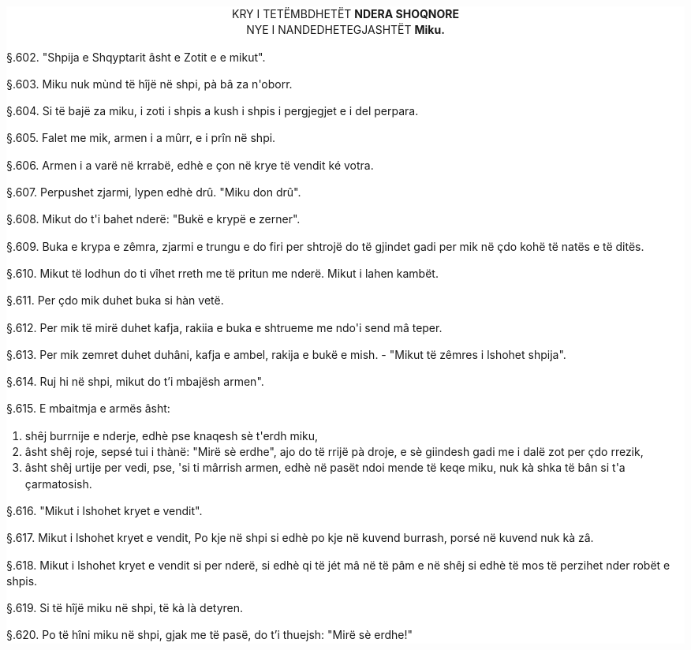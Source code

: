 <center>
KRY I TETËMBDHETËT
<b>NDERA SHOQNORE</b>
</center>


<center>
NYE I NANDEDHETEGJASHTËT
<b>Miku.</b>
</center>

§.602. "Shpija e Shqyptarit âsht e Zotit e e mikut".

§.603. Miku nuk mùnd të hîjë në shpi, pà bâ za n'oborr.

§.604. Si të bajë za miku, i zoti i shpis a kush i shpis i pergjegjet e i del perpara.

§.605. Falet me mik, armen i a mûrr, e i prîn në shpi.

§.606. Armen i a varë në krrabë, edhè e çon në krye të vendit ké votra.

§.607. Perpushet zjarmi, lypen edhè drû. "Miku don drû".

§.608. Mikut do t'i bahet nderë: "Bukë e krypë e zerner".

§.609. Buka e krypa e zêmra, zjarmi e trungu e do firi per shtrojë do të gjindet gadi per mik në çdo
kohë të natës e të ditës.

§.610. Mikut të lodhun do ti vîhet rreth me të pritun me nderë. Mikut i lahen kambët.

§.611. Per çdo mik duhet buka si hàn vetë.

§.612. Per mik të mirë duhet kafja, rakiia e buka e shtrueme me ndo'i send mâ teper.

§.613. Per mik zemret duhet duhâni, kafja e ambel, rakija e bukë e mish. - "Mikut të zêmres i
lshohet shpija".

§.614. Ruj hi në shpi, mikut do t’i mbajësh armen".

§.615. E mbaitmja e armës âsht:
1. shêj burrnije e nderje, edhè pse knaqesh sè t'erdh miku,
2. âsht shêj roje, sepsé tui i thànë: "Mirë sè erdhe", ajo do të rrijë pà droje, e sè giindesh gadi me i
dalë zot per çdo rrezik,
3. âsht shêj urtije per vedi, pse, 'si ti mârrish armen, edhè në pasët ndoi mende të keqe miku, nuk kà
shka të bân si t'a çarmatosish.

§.616. "Mikut i lshohet kryet e vendit".

§.617. Mikut i lshohet kryet e vendit, Po kje në shpi si edhè po kje në kuvend burrash, porsé në
kuvend nuk kà zâ.

§.618. Mikut i lshohet kryet e vendit si per nderë, si edhè qi të jét mâ në të pâm e në shêj si edhè të
mos të perzihet nder robët e shpis.

§.619. Si të hîjë miku në shpi, të kà là detyren.

§.620. Po të hîni miku në shpi, gjak me të pasë, do t’i thuejsh: "Mirë sè erdhe!"
